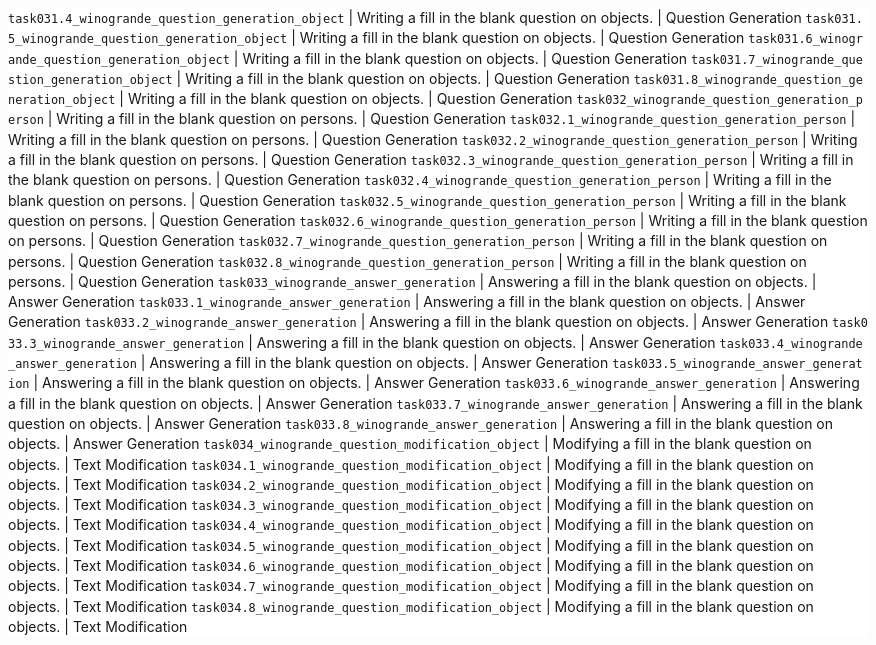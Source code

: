 `task031.4_winogrande_question_generation_object` | Writing a fill in the blank question on objects. | Question Generation
`task031.5_winogrande_question_generation_object` | Writing a fill in the blank question on objects. | Question Generation
`task031.6_winogrande_question_generation_object` | Writing a fill in the blank question on objects. | Question Generation
`task031.7_winogrande_question_generation_object` | Writing a fill in the blank question on objects. | Question Generation
`task031.8_winogrande_question_generation_object` | Writing a fill in the blank question on objects. | Question Generation
`task032_winogrande_question_generation_person` | Writing a fill in the blank question on persons. | Question Generation
`task032.1_winogrande_question_generation_person` | Writing a fill in the blank question on persons. | Question Generation
`task032.2_winogrande_question_generation_person` | Writing a fill in the blank question on persons. | Question Generation
`task032.3_winogrande_question_generation_person` | Writing a fill in the blank question on persons. | Question Generation
`task032.4_winogrande_question_generation_person` | Writing a fill in the blank question on persons. | Question Generation
`task032.5_winogrande_question_generation_person` | Writing a fill in the blank question on persons. | Question Generation
`task032.6_winogrande_question_generation_person` | Writing a fill in the blank question on persons. | Question Generation
`task032.7_winogrande_question_generation_person` | Writing a fill in the blank question on persons. | Question Generation
`task032.8_winogrande_question_generation_person` | Writing a fill in the blank question on persons. | Question Generation
`task033_winogrande_answer_generation` | Answering a fill in the blank question on objects. | Answer Generation
`task033.1_winogrande_answer_generation` | Answering a fill in the blank question on objects. | Answer Generation
`task033.2_winogrande_answer_generation` | Answering a fill in the blank question on objects. | Answer Generation
`task033.3_winogrande_answer_generation` | Answering a fill in the blank question on objects. | Answer Generation
`task033.4_winogrande_answer_generation` | Answering a fill in the blank question on objects. | Answer Generation
`task033.5_winogrande_answer_generation` | Answering a fill in the blank question on objects. | Answer Generation
`task033.6_winogrande_answer_generation` | Answering a fill in the blank question on objects. | Answer Generation
`task033.7_winogrande_answer_generation` | Answering a fill in the blank question on objects. | Answer Generation
`task033.8_winogrande_answer_generation` | Answering a fill in the blank question on objects. | Answer Generation
`task034_winogrande_question_modification_object` | Modifying a fill in the blank question on objects. | Text Modification
`task034.1_winogrande_question_modification_object` | Modifying a fill in the blank question on objects. | Text Modification
`task034.2_winogrande_question_modification_object` | Modifying a fill in the blank question on objects. | Text Modification
`task034.3_winogrande_question_modification_object` | Modifying a fill in the blank question on objects. | Text Modification
`task034.4_winogrande_question_modification_object` | Modifying a fill in the blank question on objects. | Text Modification
`task034.5_winogrande_question_modification_object` | Modifying a fill in the blank question on objects. | Text Modification
`task034.6_winogrande_question_modification_object` | Modifying a fill in the blank question on objects. | Text Modification
`task034.7_winogrande_question_modification_object` | Modifying a fill in the blank question on objects. | Text Modification
`task034.8_winogrande_question_modification_object` | Modifying a fill in the blank question on objects. | Text Modification